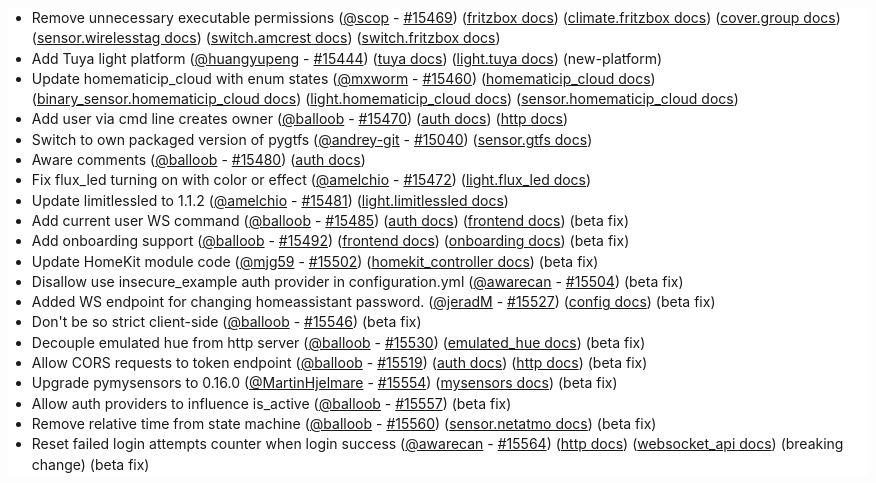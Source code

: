 - Remove unnecessary executable permissions ([@scop] - [#15469]) ([fritzbox docs]) ([climate.fritzbox docs]) ([cover.group docs]) ([sensor.wirelesstag docs]) ([switch.amcrest docs]) ([switch.fritzbox docs])
- Add Tuya light platform ([@huangyupeng] - [#15444]) ([tuya docs]) ([light.tuya docs]) (new-platform)
- Update homematicip_cloud with enum states ([@mxworm] - [#15460]) ([homematicip_cloud docs]) ([binary_sensor.homematicip_cloud docs]) ([light.homematicip_cloud docs]) ([sensor.homematicip_cloud docs])
- Add user via cmd line creates owner ([@balloob] - [#15470]) ([auth docs]) ([http docs])
- Switch to own packaged version of pygtfs ([@andrey-git] - [#15040]) ([sensor.gtfs docs])
- Aware comments ([@balloob] - [#15480]) ([auth docs])
- Fix flux_led turning on with color or effect ([@amelchio] - [#15472]) ([light.flux_led docs])
- Update limitlessled to 1.1.2 ([@amelchio] - [#15481]) ([light.limitlessled docs])
- Add current user WS command ([@balloob] - [#15485]) ([auth docs]) ([frontend docs]) (beta fix)
- Add onboarding support ([@balloob] - [#15492]) ([frontend docs]) ([onboarding docs]) (beta fix)
- Update HomeKit module code ([@mjg59] - [#15502]) ([homekit_controller docs]) (beta fix)
- Disallow use insecure_example auth provider in configuration.yml ([@awarecan] - [#15504]) (beta fix)
- Added WS endpoint for changing homeassistant password. ([@jeradM] - [#15527]) ([config docs]) (beta fix)
- Don't be so strict client-side ([@balloob] - [#15546]) (beta fix)
- Decouple emulated hue from http server ([@balloob] - [#15530]) ([emulated_hue docs]) (beta fix)
- Allow CORS requests to token endpoint ([@balloob] - [#15519]) ([auth docs]) ([http docs]) (beta fix)
- Upgrade pymysensors to 0.16.0 ([@MartinHjelmare] - [#15554]) ([mysensors docs]) (beta fix)
- Allow auth providers to influence is_active ([@balloob] - [#15557]) (beta fix)
- Remove relative time from state machine ([@balloob] - [#15560]) ([sensor.netatmo docs]) (beta fix)
- Reset failed login attempts counter when login success ([@awarecan] - [#15564]) ([http docs]) ([websocket_api docs]) (breaking change) (beta fix)

[#14429]: https://github.com/home-assistant/home-assistant/pull/14429
[#14523]: https://github.com/home-assistant/home-assistant/pull/14523
[#14548]: https://github.com/home-assistant/home-assistant/pull/14548
[#14861]: https://github.com/home-assistant/home-assistant/pull/14861
[#14866]: https://github.com/home-assistant/home-assistant/pull/14866
[#14904]: https://github.com/home-assistant/home-assistant/pull/14904
[#14910]: https://github.com/home-assistant/home-assistant/pull/14910
[#14998]: https://github.com/home-assistant/home-assistant/pull/14998
[#15040]: https://github.com/home-assistant/home-assistant/pull/15040
[#15042]: https://github.com/home-assistant/home-assistant/pull/15042
[#15066]: https://github.com/home-assistant/home-assistant/pull/15066
[#15074]: https://github.com/home-assistant/home-assistant/pull/15074
[#15082]: https://github.com/home-assistant/home-assistant/pull/15082
[#15116]: https://github.com/home-assistant/home-assistant/pull/15116
[#15151]: https://github.com/home-assistant/home-assistant/pull/15151
[#15165]: https://github.com/home-assistant/home-assistant/pull/15165
[#15222]: https://github.com/home-assistant/home-assistant/pull/15222
[#15226]: https://github.com/home-assistant/home-assistant/pull/15226
[#15227]: https://github.com/home-assistant/home-assistant/pull/15227
[#15230]: https://github.com/home-assistant/home-assistant/pull/15230
[#15232]: https://github.com/home-assistant/home-assistant/pull/15232
[#15233]: https://github.com/home-assistant/home-assistant/pull/15233
[#15240]: https://github.com/home-assistant/home-assistant/pull/15240
[#15241]: https://github.com/home-assistant/home-assistant/pull/15241
[#15243]: https://github.com/home-assistant/home-assistant/pull/15243
[#15244]: https://github.com/home-assistant/home-assistant/pull/15244
[#15246]: https://github.com/home-assistant/home-assistant/pull/15246
[#15247]: https://github.com/home-assistant/home-assistant/pull/15247
[#15250]: https://github.com/home-assistant/home-assistant/pull/15250
[#15251]: https://github.com/home-assistant/home-assistant/pull/15251
[#15255]: https://github.com/home-assistant/home-assistant/pull/15255
[#15256]: https://github.com/home-assistant/home-assistant/pull/15256
[#15261]: https://github.com/home-assistant/home-assistant/pull/15261
[#15262]: https://github.com/home-assistant/home-assistant/pull/15262
[#15268]: https://github.com/home-assistant/home-assistant/pull/15268
[#15270]: https://github.com/home-assistant/home-assistant/pull/15270
[#15272]: https://github.com/home-assistant/home-assistant/pull/15272
[#15278]: https://github.com/home-assistant/home-assistant/pull/15278
[#15279]: https://github.com/home-assistant/home-assistant/pull/15279
[#15291]: https://github.com/home-assistant/home-assistant/pull/15291
[#15298]: https://github.com/home-assistant/home-assistant/pull/15298
[#15304]: https://github.com/home-assistant/home-assistant/pull/15304
[#15314]: https://github.com/home-assistant/home-assistant/pull/15314
[#15316]: https://github.com/home-assistant/home-assistant/pull/15316
[#15320]: https://github.com/home-assistant/home-assistant/pull/15320
[#15322]: https://github.com/home-assistant/home-assistant/pull/15322
[#15323]: https://github.com/home-assistant/home-assistant/pull/15323
[#15332]: https://github.com/home-assistant/home-assistant/pull/15332
[#15334]: https://github.com/home-assistant/home-assistant/pull/15334
[#15342]: https://github.com/home-assistant/home-assistant/pull/15342
[#15343]: https://github.com/home-assistant/home-assistant/pull/15343
[#15347]: https://github.com/home-assistant/home-assistant/pull/15347
[#15352]: https://github.com/home-assistant/home-assistant/pull/15352
[#15368]: https://github.com/home-assistant/home-assistant/pull/15368
[#15369]: https://github.com/home-assistant/home-assistant/pull/15369

[#15378]: https://github.com/home-assistant/home-assistant/pull/15378
[#15380]: https://github.com/home-assistant/home-assistant/pull/15380
[#15381]: https://github.com/home-assistant/home-assistant/pull/15381
[#15385]: https://github.com/home-assistant/home-assistant/pull/15385
[#15386]: https://github.com/home-assistant/home-assistant/pull/15386
[#15388]: https://github.com/home-assistant/home-assistant/pull/15388
[#15399]: https://github.com/home-assistant/home-assistant/pull/15399
[#15402]: https://github.com/home-assistant/home-assistant/pull/15402
[#15404]: https://github.com/home-assistant/home-assistant/pull/15404
[#15409]: https://github.com/home-assistant/home-assistant/pull/15409
[#15412]: https://github.com/home-assistant/home-assistant/pull/15412
[#15414]: https://github.com/home-assistant/home-assistant/pull/15414
[#15417]: https://github.com/home-assistant/home-assistant/pull/15417
[#15420]: https://github.com/home-assistant/home-assistant/pull/15420
[#15434]: https://github.com/home-assistant/home-assistant/pull/15434
[#15438]: https://github.com/home-assistant/home-assistant/pull/15438
[#15443]: https://github.com/home-assistant/home-assistant/pull/15443
[#15444]: https://github.com/home-assistant/home-assistant/pull/15444
[#15447]: https://github.com/home-assistant/home-assistant/pull/15447
[#15449]: https://github.com/home-assistant/home-assistant/pull/15449
[#15450]: https://github.com/home-assistant/home-assistant/pull/15450
[#15453]: https://github.com/home-assistant/home-assistant/pull/15453
[#15456]: https://github.com/home-assistant/home-assistant/pull/15456
[#15458]: https://github.com/home-assistant/home-assistant/pull/15458
[#15459]: https://github.com/home-assistant/home-assistant/pull/15459
[#15460]: https://github.com/home-assistant/home-assistant/pull/15460
[#15469]: https://github.com/home-assistant/home-assistant/pull/15469
[#15470]: https://github.com/home-assistant/home-assistant/pull/15470
[#15472]: https://github.com/home-assistant/home-assistant/pull/15472
[#15480]: https://github.com/home-assistant/home-assistant/pull/15480
[#15481]: https://github.com/home-assistant/home-assistant/pull/15481
[#15485]: https://github.com/home-assistant/home-assistant/pull/15485
[#15492]: https://github.com/home-assistant/home-assistant/pull/15492
[#15502]: https://github.com/home-assistant/home-assistant/pull/15502
[#15504]: https://github.com/home-assistant/home-assistant/pull/15504
[#15519]: https://github.com/home-assistant/home-assistant/pull/15519
[#15527]: https://github.com/home-assistant/home-assistant/pull/15527
[#15530]: https://github.com/home-assistant/home-assistant/pull/15530
[#15546]: https://github.com/home-assistant/home-assistant/pull/15546
[#15554]: https://github.com/home-assistant/home-assistant/pull/15554
[#15557]: https://github.com/home-assistant/home-assistant/pull/15557
[#15560]: https://github.com/home-assistant/home-assistant/pull/15560
[#15564]: https://github.com/home-assistant/home-assistant/pull/15564
[@Kane610]: https://github.com/Kane610
[@MartinHjelmare]: https://github.com/MartinHjelmare
[@NoUsername]: https://github.com/NoUsername
[@SConaway]: https://github.com/SConaway
[@amelchio]: https://github.com/amelchio
[@andrey-git]: https://github.com/andrey-git
[@arbreng]: https://github.com/arbreng
[@awarecan]: https://github.com/awarecan
[@balloob]: https://github.com/balloob
[@carlchan]: https://github.com/carlchan
[@cdce8p]: https://github.com/cdce8p
[@danielperna84]: https://github.com/danielperna84
[@dgomes]: https://github.com/dgomes
[@dthulke]: https://github.com/dthulke
[@fabaff]: https://github.com/fabaff
[@glpatcern]: https://github.com/glpatcern
[@hanzoh]: https://github.com/hanzoh
[@huangyupeng]: https://github.com/huangyupeng
[@iliketoprogram14]: https://github.com/iliketoprogram14
[@jantman]: https://github.com/jantman
[@jeradM]: https://github.com/jeradM
[@c727]: https://github.com/c727
[@ciotlosm]: https://github.com/ciotlosm
[@kstaniek]: https://github.com/kstaniek
[@lbschenkel]: https://github.com/lbschenkel
[@ludeeus]: https://github.com/ludeeus
[@lukiffer]: https://github.com/lukiffer
[@mjg59]: https://github.com/mjg59
[@mxworm]: https://github.com/mxworm
[@pepeEL]: https://github.com/pepeEL
[@pschmitt]: https://github.com/pschmitt
[@quazzie]: https://github.com/quazzie
[@robmarkcole]: https://github.com/robmarkcole
[@scop]: https://github.com/scop
[@serhtt]: https://github.com/serhtt
[@sgttrs]: https://github.com/sgttrs
[@sjabby]: https://github.com/sjabby
[@starkillerOG]: https://github.com/starkillerOG
[@stenius]: https://github.com/stenius
[@tchellomello]: https://github.com/tchellomello
[@teharris1]: https://github.com/teharris1
[@w1ll1am23]: https://github.com/w1ll1am23
[alarm_control_panel docs]: /components/alarm_control_panel/
[alarm_control_panel.homematicip_cloud docs]: /components/homematicip_cloud/
[alexa docs]: /components/alexa/
[auth docs]: /components/auth/
[binary_sensor.deconz docs]: /components/deconz/
[binary_sensor.homematicip_cloud docs]: /components/homematicip_cloud/
[binary_sensor.ring docs]: /components/ring/
[calendar.google docs]: /components/calendar.google/
[camera.onvif docs]: /components/onvif/
[camera.push docs]: /components/push/
[climate.fritzbox docs]: /components/fritzbox/
[cloudflare docs]: /components/cloudflare/
[config docs]: /components/config/
[cover.group docs]: /components/cover.group/
[cover.lutron_caseta docs]: /components/lutron_caseta/
[cover.mqtt docs]: /components/cover.mqtt/
[cover.rflink docs]: /components/cover.rflink/
[cover.tahoma docs]: /components/tahoma/
[cover.template docs]: /components/cover.template/
[cover.velbus docs]: /components/cover.velbus/
[cover.wink docs]: /components/wink/
[deconz docs]: /components/deconz/
[device_tracker docs]: /components/device_tracker/
[dialogflow docs]: /components/dialogflow/
[emulated_hue docs]: /components/emulated_hue/
[enocean docs]: /components/enocean/
[eufy docs]: /components/eufy/
[fritzbox docs]: /components/fritzbox/
[frontend docs]: /components/frontend/
[google docs]: /components/google_translate/
[google_assistant docs]: /components/google_translate_assistant/
[homekit_controller docs]: /components/homekit_controller/
[homematic docs]: /components/homematic/
[homematicip_cloud docs]: /components/homematicip_cloud/
[http docs]: /components/http/
[image_processing docs]: /components/image_processing/
[image_processing.facebox docs]: /components/facebox/
[light.deconz docs]: /components/deconz/
[light.eufy docs]: /components/eufy/
[light.flux_led docs]: /components/flux_led/
[light.homematicip_cloud docs]: /components/homematicip_cloud/
[light.limitlessled docs]: /components/limitlessled/
[light.mystrom docs]: /components/mystrom/
[light.tuya docs]: /components/tuya/
[light.xiaomi_aqara docs]: /components/light.xiaomi_aqara/
[light.zwave docs]: /components/zwave/
[media_extractor docs]: /components/media_extractor/
[media_player.denonavr docs]: /components/denonavr/
[media_player.lg_netcast docs]: /components/lg_netcast/
[media_player.liveboxplaytv docs]: /components/liveboxplaytv/
[media_player.philips_js docs]: /components/philips_js/
[mysensors docs]: /components/mysensors/
[onboarding docs]: /components/onboarding/
[prometheus docs]: /components/prometheus/
[sensor.arlo docs]: /components/arlo/
[sensor.deconz docs]: /components/deconz/
[sensor.duke_energy docs]: /components/duke_energy/
[sensor.efergy docs]: /components/efergy/
[sensor.fixer docs]: /components/fixer/
[sensor.gtfs docs]: /components/gtfs/
[sensor.homematicip_cloud docs]: /components/homematicip_cloud/
[sensor.netatmo docs]: /components/netatmo/
[sensor.nut docs]: /components/nut/
[sensor.sql docs]: /components/sql/
[sensor.synologydsm docs]: /components/synologydsm/
[sensor.tibber docs]: /components/tibber/
[sensor.waze_travel_time docs]: /components/waze_travel_time/
[sensor.wirelesstag docs]: /components/wirelesstag/
[switch.amcrest docs]: /components/amcrest/
[switch.enocean docs]: /components/enocean/
[switch.eufy docs]: /components/eufy/
[switch.fritzbox docs]: /components/fritzbox/
[switch.insteon_plm docs]: /components/insteon_plm/
[switch.tuya docs]: /components/tuya/
[tahoma docs]: /components/tahoma/
[tts docs]: /components/tts/
[tuya docs]: /components/tuya/
[vacuum.roomba docs]: /components/roomba/
[watson_iot docs]: /components/watson_iot/
[weather.openweathermap docs]: /components/openweathermap/
[websocket_api docs]: /components/websocket_api/
[#15600]: https://github.com/home-assistant/home-assistant/pull/15600
[#15604]: https://github.com/home-assistant/home-assistant/pull/15604
[#15606]: https://github.com/home-assistant/home-assistant/pull/15606
[#15630]: https://github.com/home-assistant/home-assistant/pull/15630
[@amelchio]: https://github.com/amelchio
[@awarecan]: https://github.com/awarecan
[@balloob]: https://github.com/balloob
[@cdce8p]: https://github.com/cdce8p
[cast docs]: /components/cast/
[frontend docs]: /components/frontend/
[homekit docs]: /components/homekit/
[media_player.sonos docs]: /components/sonos/
[sonos docs]: /components/sonos/